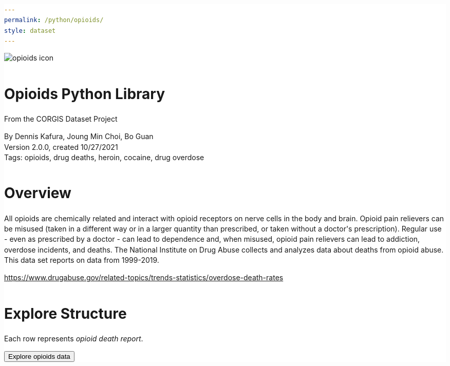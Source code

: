 ```yaml
---
permalink: /python/opioids/
style: dataset
---
```




<img class="img-thumbnail float-right"
     src="/images/datasets/opioid-image.png"
     alt="opioids icon"
     role="presentation">

# Opioids Python Library

<p class='lead'>From the CORGIS Dataset Project</p>

<span class='text-muted'>By Dennis Kafura, Joung Min Choi, Bo Guan</span><br>
<span class='text-muted'>Version 2.0.0, created 10/27/2021</span><br>
<span class='text-muted'>Tags: opioids, drug deaths, heroin, cocaine, drug overdose</span>

# Overview

All opioids are chemically related and interact with opioid receptors on nerve cells in the body and brain. Opioid pain relievers  can be misused (taken in a different way or in a larger quantity than prescribed, or taken without a doctor's prescription). Regular use - even as prescribed by a doctor - can lead to dependence and, when misused, opioid pain relievers can lead to addiction, overdose incidents, and deaths. The National Institute on Drug Abuse collects and analyzes data about deaths from opioid abuse. This data set reports on data from 1999-2019.


<https://www.drugabuse.gov/related-topics/trends-statistics/overdose-death-rates>




# Explore Structure

Each row represents *opioid death report*.



<button type='button'
        class='btn btn-info'
        id='btn-explore'>Explore opioids data</button>

<script>
$(document).ready(function() {
    $("#btn-explore").click(function() {
        $( "#explore" ).dialog("open")
                       .css({'max-height':"400px", overflow:"auto"});
        $('.ui-dialog :button').blur();
    });
});
</script>
